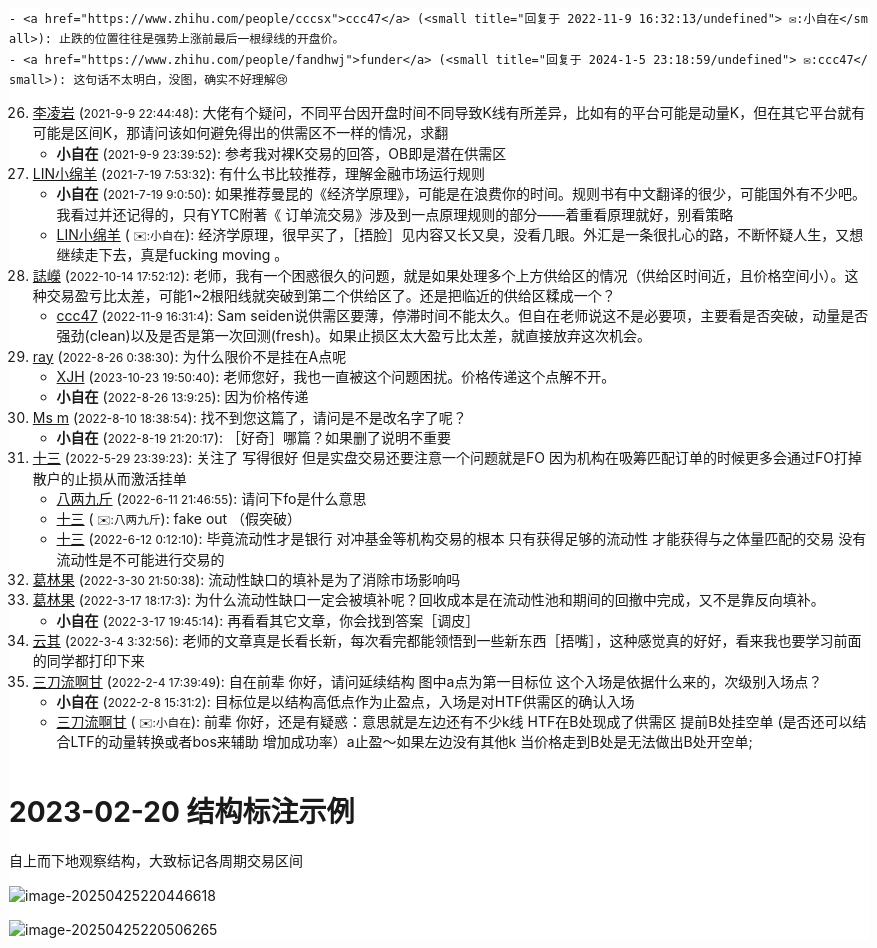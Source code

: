     - <a href="https://www.zhihu.com/people/cccsx">ccc47</a> (<small title="回复于 2022-11-9 16:32:13/undefined"> ✉️:小自在</small>): 止跌的位置往往是强势上涨前最后一根绿线的开盘价。
    - <a href="https://www.zhihu.com/people/fandhwj">funder</a> (<small title="回复于 2024-1-5 23:18:59/undefined"> ✉️:ccc47</small>): 这句话不太明白，没图，确实不好理解😢
26. <a href="https://www.zhihu.com/people/li-jun-86-18">李凌岩</a> (<small title="undefined">2021-9-9 22:44:48</small>): 大佬有个疑问，不同平台因开盘时间不同导致K线有所差异，比如有的平台可能是动量K，但在其它平台就有可能是区间K，那请问该如何避免得出的供需区不一样的情况，求翻
    - **小自在** (<small title="undefined">2021-9-9 23:39:52</small>): 参考我对裸K交易的回答，OB即是潜在供需区
27. <a href="https://www.zhihu.com/people/lin-gen-hong-48">LIN小绵羊</a> (<small title="undefined">2021-7-19 7:53:32</small>): 有什么书比较推荐，理解金融市场运行规则
    - **小自在** (<small title="undefined">2021-7-19 9:0:50</small>): 如果推荐曼昆的《经济学原理》，可能是在浪费你的时间。规则书有中文翻译的很少，可能国外有不少吧。我看过并还记得的，只有YTC附著《 订单流交易》涉及到一点原理规则的部分——着重看原理就好，别看策略
    - <a href="https://www.zhihu.com/people/lin-gen-hong-48">LIN小绵羊</a> (<small title="回复于 2021-7-19 9:14:29/undefined"> ✉️:小自在</small>): 经济学原理，很早买了，［捂脸］见内容又长又臭，没看几眼。外汇是一条很扎心的路，不断怀疑人生，又想继续走下去，真是fucking moving 。
28. <a href="https://www.zhihu.com/people/zhi-rong-99">誌嶸</a> (<small title="undefined">2022-10-14 17:52:12</small>): 老师，我有一个困惑很久的问题，就是如果处理多个上方供给区的情况（供给区时间近，且价格空间小）。这种交易盈亏比太差，可能1~2根阳线就突破到第二个供给区了。还是把临近的供给区糅成一个？
    - <a href="https://www.zhihu.com/people/cccsx">ccc47</a> (<small title="undefined">2022-11-9 16:31:4</small>): Sam seiden说供需区要薄，停滞时间不能太久。但自在老师说这不是必要项，主要看是否突破，动量是否强劲(clean)以及是否是第一次回测(fresh)。如果止损区太大盈亏比太差，就直接放弃这次机会。
29. <a href="https://www.zhihu.com/people/ray-42-21-81">ray</a> (<small title="undefined">2022-8-26 0:38:30</small>): 为什么限价不是挂在A点呢
    - <a href="https://www.zhihu.com/people/xjh-29-40">XJH</a> (<small title="undefined">2023-10-23 19:50:40</small>): 老师您好，我也一直被这个问题困扰。价格传递这个点解不开。
    - **小自在** (<small title="undefined">2022-8-26 13:9:25</small>): 因为价格传递
30. <a href="https://www.zhihu.com/people/mebao-lee">Ms m</a> (<small title="undefined">2022-8-10 18:38:54</small>): 找不到您这篇了，请问是不是改名字了呢？
    - **小自在** (<small title="undefined">2022-8-19 21:20:17</small>): ［好奇］哪篇？如果删了说明不重要
31. <a href="https://www.zhihu.com/people/81-15-22-31">十三</a> (<small title="undefined">2022-5-29 23:39:23</small>): 关注了 写得很好 但是实盘交易还要注意一个问题就是FO 因为机构在吸筹匹配订单的时候更多会通过FO打掉散户的止损从而激活挂单
    - <a href="https://www.zhihu.com/people/ba-liang-jiu-jin">八两九斤</a> (<small title="undefined">2022-6-11 21:46:55</small>): 请问下fo是什么意思
    - <a href="https://www.zhihu.com/people/81-15-22-31">十三</a> (<small title="回复于 2022-6-12 0:9:31/undefined"> ✉️:八两九斤</small>): fake out （假突破）
    - <a href="https://www.zhihu.com/people/81-15-22-31">十三</a> (<small title="undefined">2022-6-12 0:12:10</small>): 毕竟流动性才是银行 对冲基金等机构交易的根本 只有获得足够的流动性 才能获得与之体量匹配的交易 没有流动性是不可能进行交易的
32. <a href="https://www.zhihu.com/people/hu-hu-hu-74-37">葛林果</a> (<small title="undefined">2022-3-30 21:50:38</small>): 流动性缺口的填补是为了消除市场影响吗
33. <a href="https://www.zhihu.com/people/hu-hu-hu-74-37">葛林果</a> (<small title="undefined">2022-3-17 18:17:3</small>): 为什么流动性缺口一定会被填补呢？回收成本是在流动性池和期间的回撤中完成，又不是靠反向填补。
    - **小自在** (<small title="undefined">2022-3-17 19:45:14</small>): 再看看其它文章，你会找到答案［调皮］
34. <a href="https://www.zhihu.com/people/yun-qi-86-27">云其</a> (<small title="undefined">2022-3-4 3:32:56</small>): 老师的文章真是长看长新，每次看完都能领悟到一些新东西［捂嘴］，这种感觉真的好好，看来我也要学习前面的同学都打印下来
35. <a href="https://www.zhihu.com/people/jiang-guo-guo-83">三刀流啊甘</a> (<small title="undefined">2022-2-4 17:39:49</small>): 自在前辈 你好，请问延续结构 图中a点为第一目标位 这个入场是依据什么来的，次级别入场点？
    - **小自在** (<small title="undefined">2022-2-8 15:31:2</small>): 目标位是以结构高低点作为止盈点，入场是对HTF供需区的确认入场
    - <a href="https://www.zhihu.com/people/jiang-guo-guo-83">三刀流啊甘</a> (<small title="回复于 2022-2-9 2:0:37/undefined"> ✉️:小自在</small>): 前辈 你好，还是有疑惑：意思就是左边还有不少k线 HTF在B处现成了供需区 提前B处挂空单 (是否还可以结合LTF的动量转换或者bos来辅助 增加成功率）a止盈～如果左边没有其他k 当价格走到B处是无法做出B处开空单;

# 2023-02-20 结构标注示例

自上而下地观察结构，大致标记各周期交易区间

![image-20250425220446618](https://raw.githubusercontent.com/jiangsai0502/PicBedRepo/master/image-20250425220446618.png)

![image-20250425220506265](https://raw.githubusercontent.com/jiangsai0502/PicBedRepo/master/image-20250425220506265.png)

